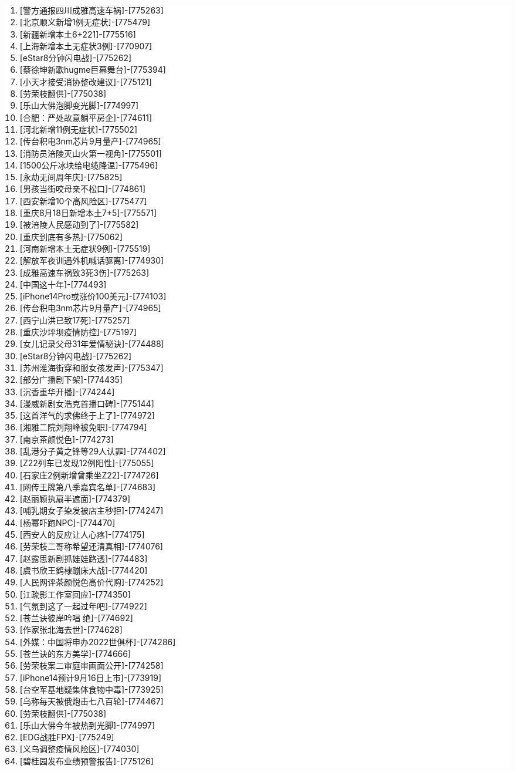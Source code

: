 1. [警方通报四川成雅高速车祸]-[775263]
1. [北京顺义新增1例无症状]-[775479]
1. [新疆新增本土6+221]-[775516]
1. [上海新增本土无症状3例]-[770907]
1. [eStar8分钟闪电战]-[775262]
1. [蔡徐坤新歌hugme巨幕舞台]-[775394]
1. [小天才接受消协整改建议]-[775121]
1. [劳荣枝翻供]-[775038]
1. [乐山大佛泡脚变光脚]-[774997]
1. [合肥：严处故意躺平房企]-[774611]
1. [河北新增11例无症状]-[775502]
1. [传台积电3nm芯片9月量产]-[774965]
1. [消防员涪陵灭山火第一视角]-[775501]
1. [1500公斤冰块给电缆降温]-[775496]
1. [永劫无间周年庆]-[775825]
1. [男孩当街咬母亲不松口]-[774861]
1. [西安新增10个高风险区]-[775477]
1. [重庆8月18日新增本土7+5]-[775571]
1. [被涪陵人民感动到了]-[775582]
1. [重庆到底有多热]-[775062]
1. [河南新增本土无症状9例]-[775519]
1. [解放军夜训遇外机喊话驱离]-[774930]
1. [成雅高速车祸致3死3伤]-[775263]
1. [中国这十年]-[774493]
1. [iPhone14Pro或涨价100美元]-[774103]
1. [传台积电3nm芯片9月量产]-[774965]
1. [西宁山洪已致17死]-[775257]
1. [重庆沙坪坝疫情防控]-[775197]
1. [女儿记录父母31年爱情秘诀]-[774488]
1. [eStar8分钟闪电战]-[775262]
1. [苏州淮海街穿和服女孩发声]-[775347]
1. [部分广播剧下架]-[774435]
1. [沉香重华开播]-[774244]
1. [漫威新剧女浩克首播口碑]-[775144]
1. [这首洋气的求佛终于上了]-[774972]
1. [湘雅二院刘翔峰被免职]-[774794]
1. [南京茶颜悦色]-[774273]
1. [乱港分子黄之锋等29人认罪]-[774402]
1. [Z22列车已发现12例阳性]-[775055]
1. [石家庄2例新增曾乘坐Z22]-[774726]
1. [网传王牌第八季嘉宾名单]-[774683]
1. [赵丽颖执扇半遮面]-[774379]
1. [哺乳期女子染发被店主秒拒]-[774247]
1. [杨幂吓跑NPC]-[774470]
1. [西安人的反应让人心疼]-[774175]
1. [劳荣枝二哥称希望还清真相]-[774076]
1. [赵露思新剧抓娃娃路透]-[774483]
1. [虞书欣王鹤棣蹦床大战]-[774420]
1. [人民网评茶颜悦色高价代购]-[774252]
1. [江疏影工作室回应]-[774350]
1. [气氛到这了一起过年吧]-[774922]
1. [苍兰诀彼岸吟唱 绝]-[774692]
1. [作家张北海去世]-[774628]
1. [外媒：中国将申办2022世俱杯]-[774286]
1. [苍兰诀的东方美学]-[774666]
1. [劳荣枝案二审庭审画面公开]-[774258]
1. [iPhone14预计9月16日上市]-[773919]
1. [台空军基地疑集体食物中毒]-[773925]
1. [乌称每天被俄炮击七八百轮]-[774467]
1. [劳荣枝翻供]-[775038]
1. [乐山大佛今年被热到光脚]-[774997]
1. [EDG战胜FPX]-[775249]
1. [义乌调整疫情风险区]-[774030]
1. [碧桂园发布业绩预警报告]-[775126]